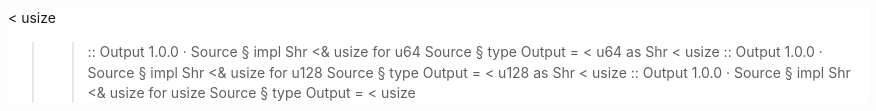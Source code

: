 <
usize
>>::
Output
1.0.0
·
Source
§
impl
Shr
<&
usize
> for
u64
Source
§
type
Output
= <
u64
as
Shr
<
usize
>>::
Output
1.0.0
·
Source
§
impl
Shr
<&
usize
> for
u128
Source
§
type
Output
= <
u128
as
Shr
<
usize
>>::
Output
1.0.0
·
Source
§
impl
Shr
<&
usize
> for
usize
Source
§
type
Output
= <
usize